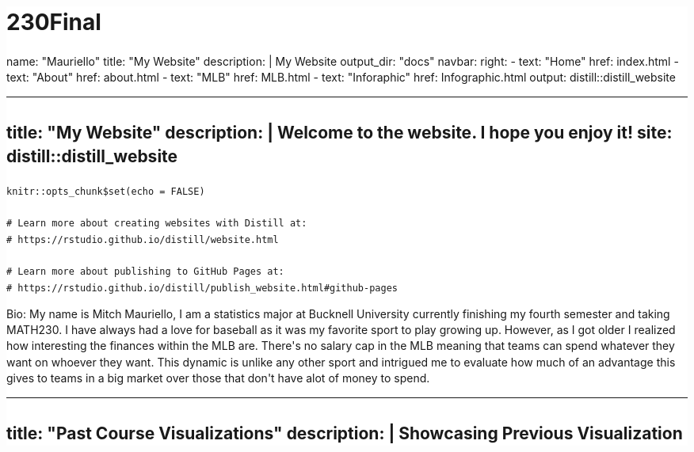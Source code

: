 # 230Final
 
name: "Mauriello"
title: "My Website"
description: |
  My Website
output_dir: "docs"
navbar:
  right:
    - text: "Home"
      href: index.html
    - text: "About"
      href: about.html
    - text: "MLB"
      href: MLB.html
    - text: "Inforaphic"
      href: Infographic.html
output: distill::distill_website


---
title: "My Website"
description: |
  Welcome to the website. I hope you enjoy it!
site: distill::distill_website
---

```{r setup, include=FALSE}
knitr::opts_chunk$set(echo = FALSE)

# Learn more about creating websites with Distill at:
# https://rstudio.github.io/distill/website.html

# Learn more about publishing to GitHub Pages at:
# https://rstudio.github.io/distill/publish_website.html#github-pages

```

Bio: 
  My name is Mitch Mauriello, I am a statistics major at Bucknell University currently finishing my fourth semester and taking MATH230. I have always had a love for baseball as it was my favorite sport to play growing up. However, as I got older I realized how interesting the finances within the MLB are. There's no salary cap in the MLB meaning that teams can spend whatever they want on whoever they want. This dynamic is unlike any other sport and intrigued me to evaluate how much of an advantage this gives to teams in a big market over those that don't have alot of money to spend. 
  
  
---
title: "Past Course Visualizations"
description: |
  Showcasing Previous Visualization
---
